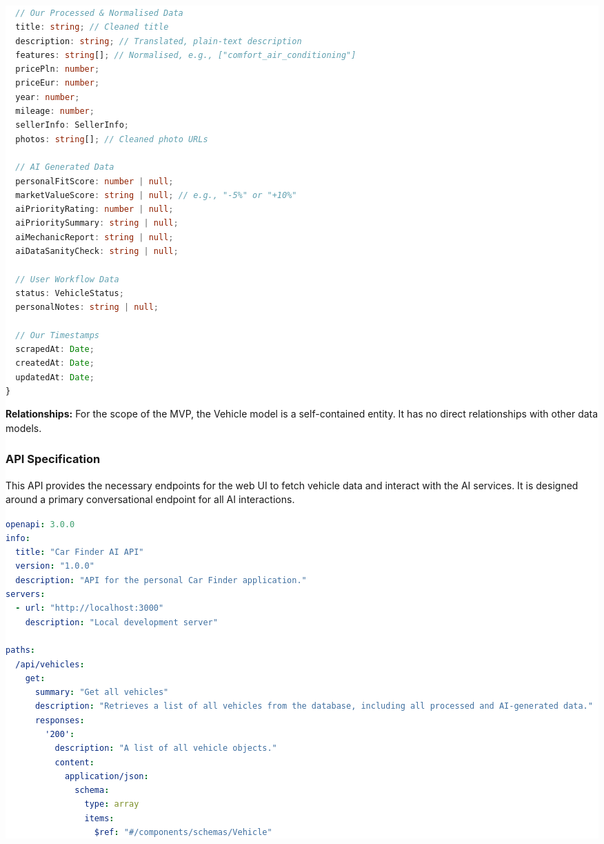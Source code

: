 ```typescript
  // Our Processed & Normalised Data
  title: string; // Cleaned title
  description: string; // Translated, plain-text description
  features: string[]; // Normalised, e.g., ["comfort_air_conditioning"]
  pricePln: number;
  priceEur: number;
  year: number; 
  mileage: number;
  sellerInfo: SellerInfo;
  photos: string[]; // Cleaned photo URLs

  // AI Generated Data
  personalFitScore: number | null;
  marketValueScore: string | null; // e.g., "-5%" or "+10%"
  aiPriorityRating: number | null;
  aiPrioritySummary: string | null;
  aiMechanicReport: string | null;
  aiDataSanityCheck: string | null;

  // User Workflow Data
  status: VehicleStatus;
  personalNotes: string | null;

  // Our Timestamps
  scrapedAt: Date;
  createdAt: Date; 
  updatedAt: Date;
}
```
**Relationships:**
For the scope of the MVP, the Vehicle model is a self-contained entity. It has no direct relationships with other data models.

### API Specification

This API provides the necessary endpoints for the web UI to fetch vehicle data and interact with the AI services. It is designed around a primary conversational endpoint for all AI interactions.

```yaml
openapi: 3.0.0
info:
  title: "Car Finder AI API"
  version: "1.0.0"
  description: "API for the personal Car Finder application."
servers:
  - url: "http://localhost:3000"
    description: "Local development server"

paths:
  /api/vehicles:
    get:
      summary: "Get all vehicles"
      description: "Retrieves a list of all vehicles from the database, including all processed and AI-generated data."
      responses:
        '200':
          description: "A list of all vehicle objects."
          content:
            application/json:
              schema:
                type: array
                items:
                  $ref: "#/components/schemas/Vehicle"

```